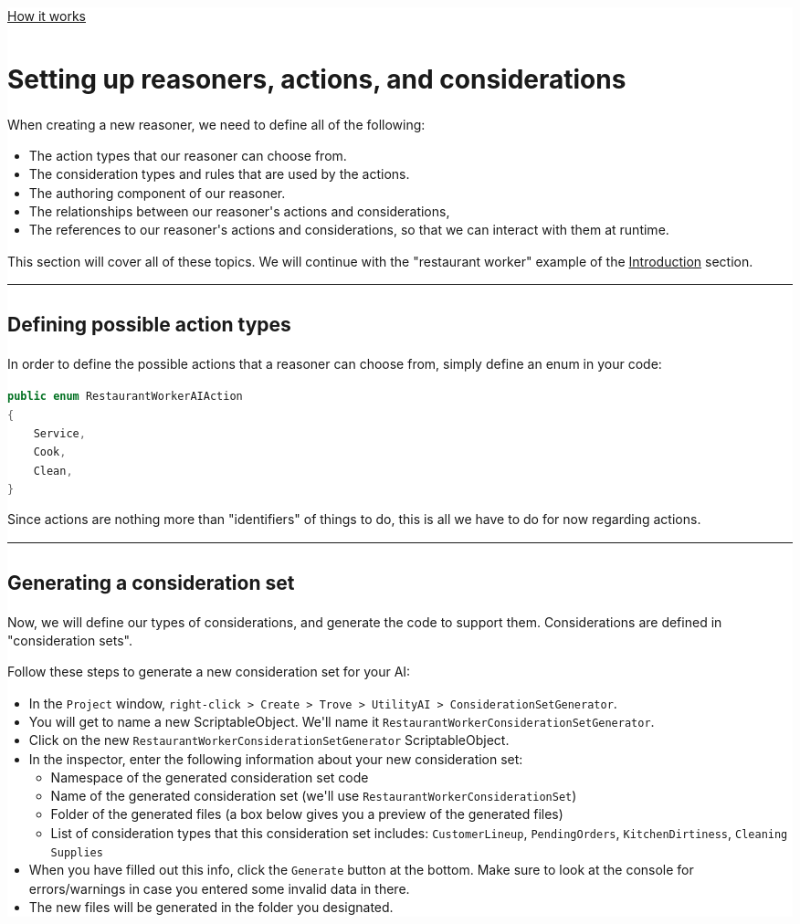 
[How it works](./how-it-works.md)

# Setting up reasoners, actions, and considerations

When creating a new reasoner, we need to define all of the following:
* The action types that our reasoner can choose from.
* The consideration types and rules that are used by the actions.
* The authoring component of our reasoner.
* The relationships between our reasoner's actions and considerations,
* The references to our reasoner's actions and considerations, so that we can interact with them at runtime.

This section will cover all of these topics. We will continue with the "restaurant worker" example of the [Introduction](./how-it-works-intro.md) section.

-----------------------------------------

## Defining possible action types

In order to define the possible actions that a reasoner can choose from, simply define an enum in your code:

```cs
public enum RestaurantWorkerAIAction
{
    Service,
    Cook,
    Clean,
}
```

Since actions are nothing more than "identifiers" of things to do, this is all we have to do for now regarding actions.

-----------------------------------------

## Generating a consideration set

Now, we will define our types of considerations, and generate the code to support them. Considerations are defined in "consideration sets".

Follow these steps to generate a new consideration set for your AI:
* In the `Project` window, `right-click > Create > Trove > UtilityAI > ConsiderationSetGenerator`. 
* You will get to name a new ScriptableObject. We'll name it `RestaurantWorkerConsiderationSetGenerator`.
* Click on the new `RestaurantWorkerConsiderationSetGenerator` ScriptableObject.
* In the inspector, enter the following information about your new consideration set:
    * Namespace of the generated consideration set code
    * Name of the generated consideration set (we'll use `RestaurantWorkerConsiderationSet`)
    * Folder of the generated files (a box below gives you a preview of the generated files)
    * List of consideration types that this consideration set includes: `CustomerLineup`, `PendingOrders`, `KitchenDirtiness`, `CleaningSupplies`
* When you have filled out this info, click the `Generate` button at the bottom. Make sure to look at the console for errors/warnings in case you entered some invalid data in there.
* The new files will be generated in the folder you designated.
